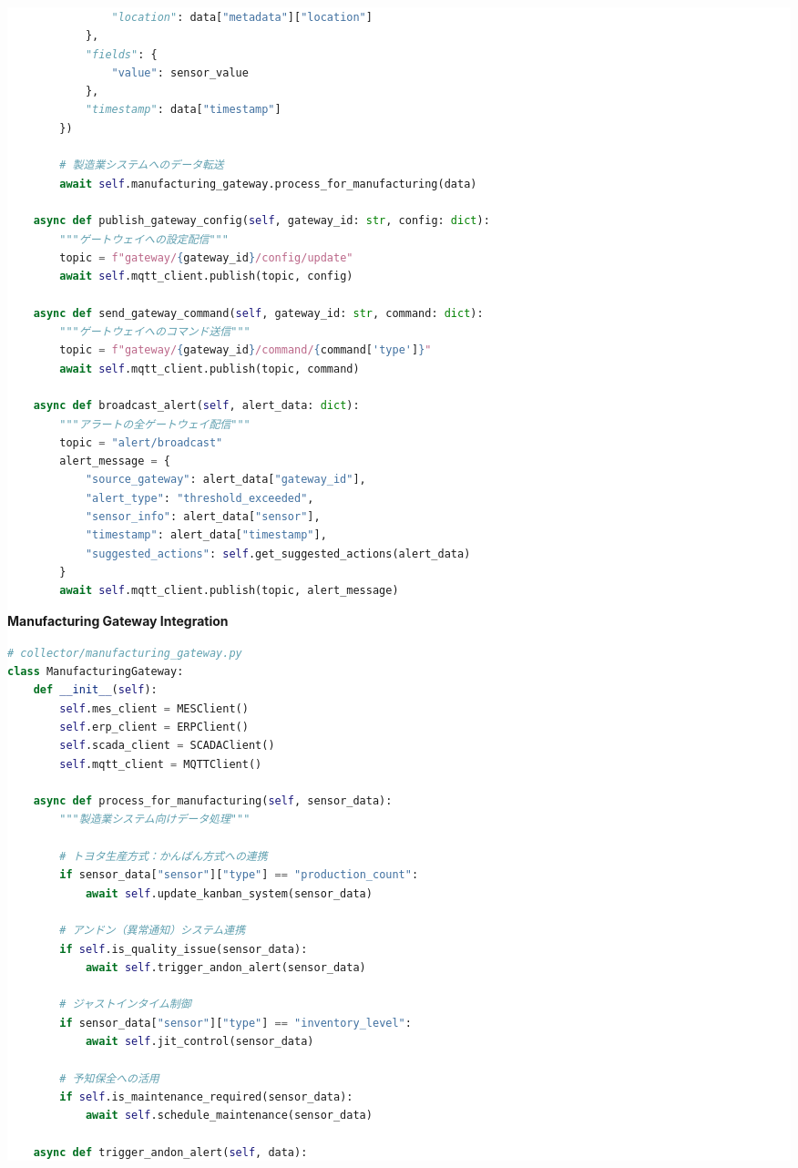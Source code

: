 ```python
                "location": data["metadata"]["location"]
            },
            "fields": {
                "value": sensor_value
            },
            "timestamp": data["timestamp"]
        })
        
        # 製造業システムへのデータ転送
        await self.manufacturing_gateway.process_for_manufacturing(data)
    
    async def publish_gateway_config(self, gateway_id: str, config: dict):
        """ゲートウェイへの設定配信"""
        topic = f"gateway/{gateway_id}/config/update"
        await self.mqtt_client.publish(topic, config)
    
    async def send_gateway_command(self, gateway_id: str, command: dict):
        """ゲートウェイへのコマンド送信"""
        topic = f"gateway/{gateway_id}/command/{command['type']}"
        await self.mqtt_client.publish(topic, command)
    
    async def broadcast_alert(self, alert_data: dict):
        """アラートの全ゲートウェイ配信"""
        topic = "alert/broadcast"
        alert_message = {
            "source_gateway": alert_data["gateway_id"],
            "alert_type": "threshold_exceeded",
            "sensor_info": alert_data["sensor"],
            "timestamp": alert_data["timestamp"],
            "suggested_actions": self.get_suggested_actions(alert_data)
        }
        await self.mqtt_client.publish(topic, alert_message)
```

**Manufacturing Gateway Integration**
```python
# collector/manufacturing_gateway.py
class ManufacturingGateway:
    def __init__(self):
        self.mes_client = MESClient()
        self.erp_client = ERPClient()
        self.scada_client = SCADAClient()
        self.mqtt_client = MQTTClient()
    
    async def process_for_manufacturing(self, sensor_data):
        """製造業システム向けデータ処理"""
        
        # トヨタ生産方式：かんばん方式への連携
        if sensor_data["sensor"]["type"] == "production_count":
            await self.update_kanban_system(sensor_data)
        
        # アンドン（異常通知）システム連携
        if self.is_quality_issue(sensor_data):
            await self.trigger_andon_alert(sensor_data)
        
        # ジャストインタイム制御
        if sensor_data["sensor"]["type"] == "inventory_level":
            await self.jit_control(sensor_data)
        
        # 予知保全への活用
        if self.is_maintenance_required(sensor_data):
            await self.schedule_maintenance(sensor_data)
    
    async def trigger_andon_alert(self, data):
```